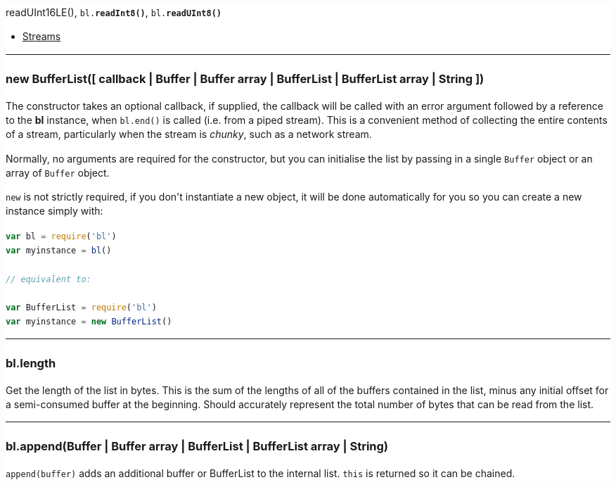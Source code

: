   readUInt16LE()</b></code>, <code>bl.<b>readInt8()</b></code>, <code>bl.<b>readUInt8()</b></code></a>
* <a href="#streams">Streams</a>

--------------------------------------------------------
<a name="ctor"></a>

### new BufferList([ callback | Buffer | Buffer array | BufferList | BufferList array | String ])

The constructor takes an optional callback, if supplied, the callback will be called with an error argument followed by
a reference to the **bl** instance, when `bl.end()` is called (i.e. from a piped stream). This is a convenient method of
collecting the entire contents of a stream, particularly when the stream is *chunky*, such as a network stream.

Normally, no arguments are required for the constructor, but you can initialise the list by passing in a single `Buffer`
object or an array of `Buffer` object.

`new` is not strictly required, if you don't instantiate a new object, it will be done automatically for you so you can
create a new instance simply with:

```js
var bl = require('bl')
var myinstance = bl()

// equivalent to:

var BufferList = require('bl')
var myinstance = new BufferList()
```

--------------------------------------------------------
<a name="length"></a>

### bl.length

Get the length of the list in bytes. This is the sum of the lengths of all of the buffers contained in the list, minus
any initial offset for a semi-consumed buffer at the beginning. Should accurately represent the total number of bytes
that can be read from the list.

--------------------------------------------------------
<a name="append"></a>

### bl.append(Buffer | Buffer array | BufferList | BufferList array | String)

`append(buffer)` adds an additional buffer or BufferList to the internal list. `this` is returned so it can be chained.

